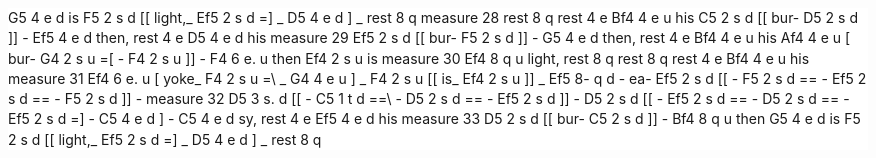 G5     4        e     d                    is
F5     2        s     d  [[                light,_
Ef5    2        s     d  =]                _
D5     4        e     d  ]                 _
rest   8        q
measure 28
rest   8        q
rest   4        e
Bf4    4        e     u                    his
C5     2        s     d  [[                bur-
D5     2        s     d  ]]                -
Ef5    4        e     d                    then,
rest   4        e
D5     4        e     d                    his
measure 29
Ef5    2        s     d  [[                bur-
F5     2        s     d  ]]                -
G5     4        e     d                    then,
rest   4        e
Bf4    4        e     u                    his
Af4    4        e     u  [                 bur-
G4     2        s     u  =[                -
F4     2        s     u  ]]                -
F4     6        e.    u                    then
Ef4    2        s     u                    is
measure 30
Ef4    8        q     u                    light,
rest   8        q
rest   8        q
rest   4        e
Bf4    4        e     u                    his
measure 31
Ef4    6        e.    u  [                 yoke_
F4     2        s     u  =\                _
G4     4        e     u  ]                 _
F4     2        s     u  [[                is_
Ef4    2        s     u  ]]                _
Ef5    8-       q     d        -           ea-
Ef5    2        s     d  [[                -
F5     2        s     d  ==                -
Ef5    2        s     d  ==                -
F5     2        s     d  ]]                -
measure 32
D5     3        s.    d  [[                -
C5     1        t     d  ==\               -
D5     2        s     d  ==                -
Ef5    2        s     d  ]]                -
D5     2        s     d  [[                -
Ef5    2        s     d  ==                -
D5     2        s     d  ==                -
Ef5    2        s     d  =]                -
C5     4        e     d  ]                 -
C5     4        e     d                    sy,
rest   4        e
Ef5    4        e     d                    his
measure 33
D5     2        s     d  [[                bur-
C5     2        s     d  ]]                -
Bf4    8        q     u                    then
G5     4        e     d                    is
F5     2        s     d  [[                light,_
Ef5    2        s     d  =]                _
D5     4        e     d  ]                 _
rest   8        q